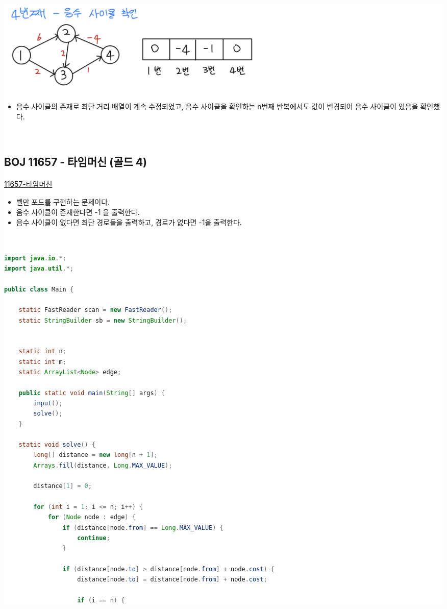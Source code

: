 <img src="/assets/img/24/05/12/bm2-6.jpg" alt="bm2-6" width=500>

- 음수 사이클의 존재로 최단 거리 배열이 계속 수정되었고, 음수 사이클을 확인하는 n번째 반복에서도 값이 변경되어 음수 사이클이 있음을 확인했다.

<br>

## BOJ 11657 - 타임머신 (골드 4)
[11657-타임머신](https://www.acmicpc.net/problem/11657)

- 벨만 포드를 구현하는 문제이다.
- 음수 사이클이 존재한다면 -1 을 출력한다.
- 음수 사이클이 없다면 최단 경로들을 출력하고, 경로가 없다면 -1을 출력한다.

<br>

```java
import java.io.*;
import java.util.*;

public class Main {

    static FastReader scan = new FastReader();
    static StringBuilder sb = new StringBuilder();


    static int n;
    static int m;
    static ArrayList<Node> edge;

    public static void main(String[] args) {
        input();
        solve();
    }

    static void solve() {
        long[] distance = new long[n + 1];
        Arrays.fill(distance, Long.MAX_VALUE);

        distance[1] = 0;

        for (int i = 1; i <= n; i++) {
            for (Node node : edge) {
                if (distance[node.from] == Long.MAX_VALUE) {
                    continue;
                }

                if (distance[node.to] > distance[node.from] + node.cost) {
                    distance[node.to] = distance[node.from] + node.cost;

                    if (i == n) {
```